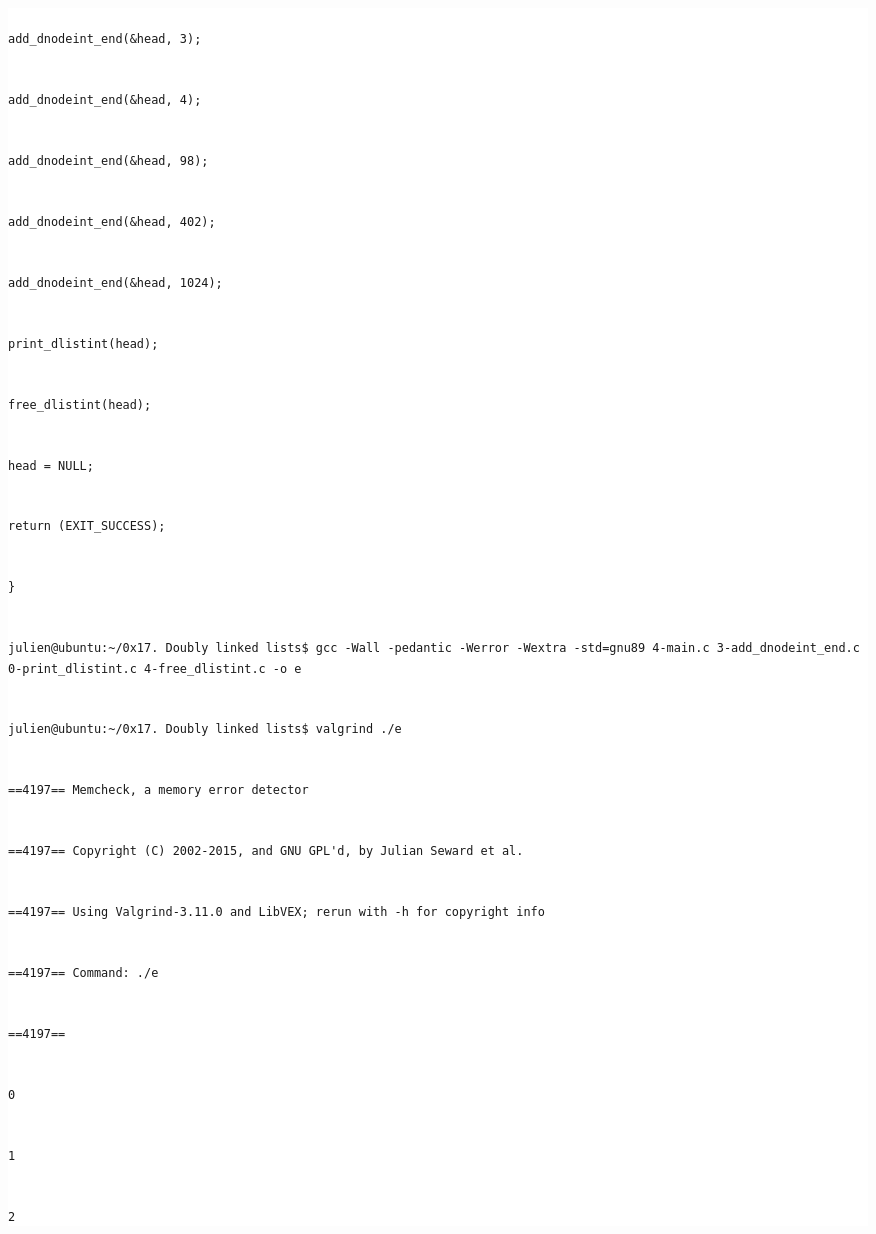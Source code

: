 																																																																																																																																																																																																																																												                  add_dnodeint_end(&head, 3);

																																																																																																																																																																																																																																														              add_dnodeint_end(&head, 4);

																																																																																																																																																																																																																																															                  add_dnodeint_end(&head, 98);

																																																																																																																																																																																																																																																	              add_dnodeint_end(&head, 402);

																																																																																																																																																																																																																																																		                  add_dnodeint_end(&head, 1024);

																																																																																																																																																																																																																																																				              print_dlistint(head);

																																																																																																																																																																																																																																																					                  free_dlistint(head);

																																																																																																																																																																																																																																																							              head = NULL;

																																																																																																																																																																																																																																																								                  return (EXIT_SUCCESS);

																																																																																																																																																																																																																																																										          }

																																																																																																																																																																																																																																																											          julien@ubuntu:~/0x17. Doubly linked lists$ gcc -Wall -pedantic -Werror -Wextra -std=gnu89 4-main.c 3-add_dnodeint_end.c 0-print_dlistint.c 4-free_dlistint.c -o e

																																																																																																																																																																																																																																																												          julien@ubuntu:~/0x17. Doubly linked lists$ valgrind ./e 

																																																																																																																																																																																																																																																													          ==4197== Memcheck, a memory error detector

																																																																																																																																																																																																																																																														          ==4197== Copyright (C) 2002-2015, and GNU GPL'd, by Julian Seward et al.

																																																																																																																																																																																																																																																															          ==4197== Using Valgrind-3.11.0 and LibVEX; rerun with -h for copyright info

																																																																																																																																																																																																																																																																          ==4197== Command: ./e

																																																																																																																																																																																																																																																																	          ==4197== 

																																																																																																																																																																																																																																																																		          0

																																																																																																																																																																																																																																																																			          1

																																																																																																																																																																																																																																																																				          2
